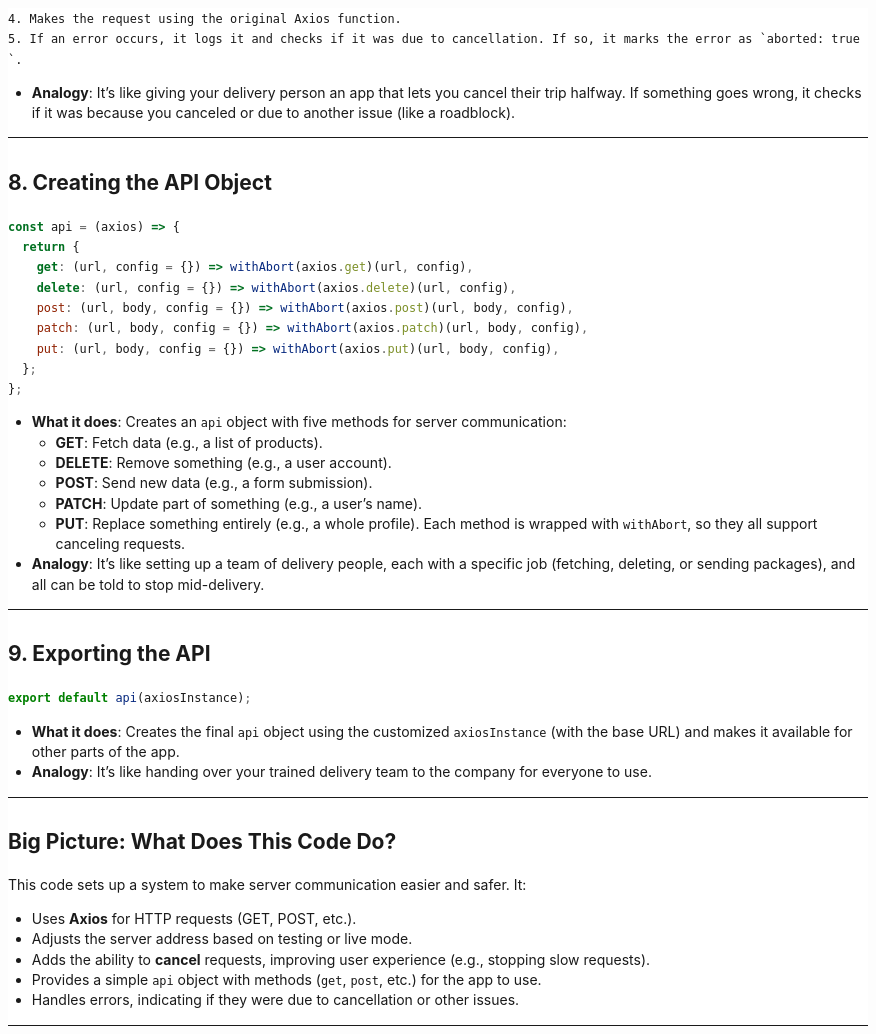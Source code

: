     4. Makes the request using the original Axios function.
    5. If an error occurs, it logs it and checks if it was due to cancellation. If so, it marks the error as `aborted: true`.
- **Analogy**: It’s like giving your delivery person an app that lets you cancel their trip halfway. If something goes wrong, it checks if it was because you canceled or due to another issue (like a roadblock).

---

## 8. Creating the API Object
```javascript
const api = (axios) => {
  return {
    get: (url, config = {}) => withAbort(axios.get)(url, config),
    delete: (url, config = {}) => withAbort(axios.delete)(url, config),
    post: (url, body, config = {}) => withAbort(axios.post)(url, body, config),
    patch: (url, body, config = {}) => withAbort(axios.patch)(url, body, config),
    put: (url, body, config = {}) => withAbort(axios.put)(url, body, config),
  };
};
```
- **What it does**: Creates an `api` object with five methods for server communication:
    - **GET**: Fetch data (e.g., a list of products).
    - **DELETE**: Remove something (e.g., a user account).
    - **POST**: Send new data (e.g., a form submission).
    - **PATCH**: Update part of something (e.g., a user’s name).
    - **PUT**: Replace something entirely (e.g., a whole profile).
      Each method is wrapped with `withAbort`, so they all support canceling requests.
- **Analogy**: It’s like setting up a team of delivery people, each with a specific job (fetching, deleting, or sending packages), and all can be told to stop mid-delivery.

---

## 9. Exporting the API
```javascript
export default api(axiosInstance);
```
- **What it does**: Creates the final `api` object using the customized `axiosInstance` (with the base URL) and makes it available for other parts of the app.
- **Analogy**: It’s like handing over your trained delivery team to the company for everyone to use.

---

## Big Picture: What Does This Code Do?
This code sets up a system to make server communication easier and safer. It:
- Uses **Axios** for HTTP requests (GET, POST, etc.).
- Adjusts the server address based on testing or live mode.
- Adds the ability to **cancel** requests, improving user experience (e.g., stopping slow requests).
- Provides a simple `api` object with methods (`get`, `post`, etc.) for the app to use.
- Handles errors, indicating if they were due to cancellation or other issues.

---